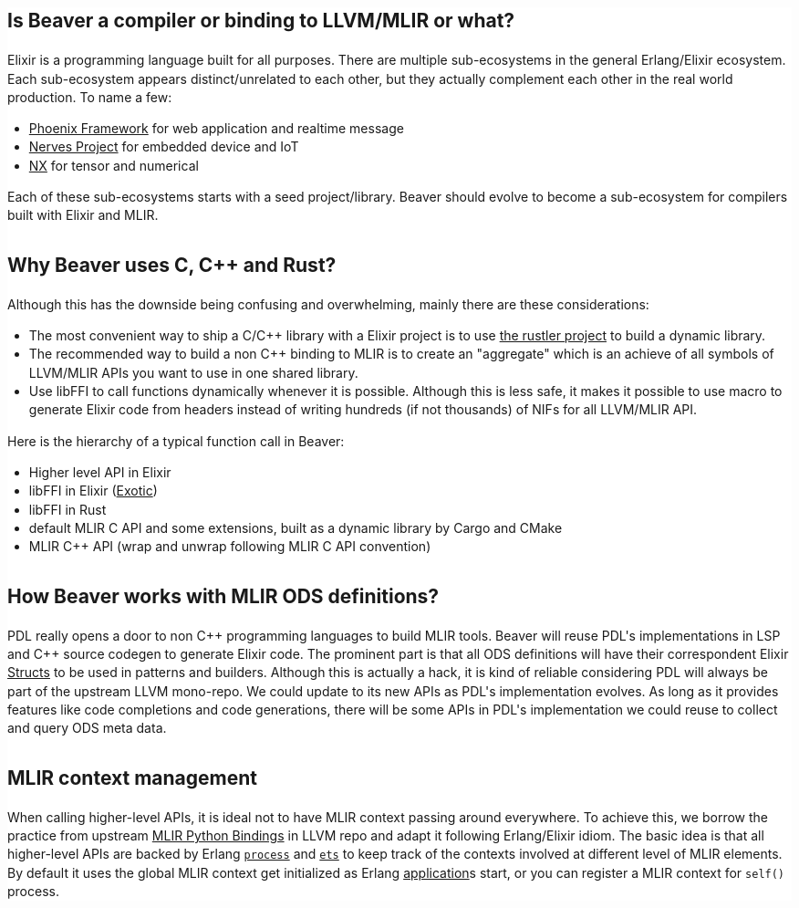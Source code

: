 ## Is Beaver a compiler or binding to LLVM/MLIR or what?

Elixir is a programming language built for all purposes. There are multiple sub-ecosystems in the general Erlang/Elixir ecosystem.
Each sub-ecosystem appears distinct/unrelated to each other, but they actually complement each other in the real world production.
To name a few:

- [Phoenix Framework](https://phoenixframework.org/) for web application and realtime message
- [Nerves Project](https://www.nerves-project.org/) for embedded device and IoT
- [NX](https://github.com/elixir-nx/nx) for tensor and numerical

Each of these sub-ecosystems starts with a seed project/library. Beaver should evolve to become a sub-ecosystem for compilers built with Elixir and MLIR.

## Why Beaver uses C, C++ and Rust?

Although this has the downside being confusing and overwhelming, mainly there are these considerations:

- The most convenient way to ship a C/C++ library with a Elixir project is to use [the rustler project](https://github.com/rusterlium/rustler) to build a dynamic library.
- The recommended way to build a non C++ binding to MLIR is to create an "aggregate" which is an achieve of all symbols of LLVM/MLIR APIs you want to use in one shared library.
- Use libFFI to call functions dynamically whenever it is possible. Although this is less safe, it makes it possible to use macro to generate Elixir code from headers instead of writing hundreds (if not thousands) of NIFs for all LLVM/MLIR API.

Here is the hierarchy of a typical function call in Beaver:

- Higher level API in Elixir
- libFFI in Elixir ([Exotic](/apps/exotic/README.md))
- libFFI in Rust
- default MLIR C API and some extensions, built as a dynamic library by Cargo and CMake
- MLIR C++ API (wrap and unwrap following MLIR C API convention)

## How Beaver works with MLIR ODS definitions?

PDL really opens a door to non C++ programming languages to build MLIR tools. Beaver will reuse PDL's implementations in LSP and C++ source codegen to generate Elixir code. The prominent part is that all ODS definitions will have their correspondent Elixir [Structs](https://elixir-lang.org/getting-started/structs.html) to be used in patterns and builders. Although this is actually a hack, it is kind of reliable considering PDL will always be part of the upstream LLVM mono-repo. We could update to its new APIs as PDL's implementation evolves. As long as it provides features like code completions and code generations, there will be some APIs in PDL's implementation we could reuse to collect and query ODS meta data.

## MLIR context management

When calling higher-level APIs, it is ideal not to have MLIR context passing around everywhere. To achieve this, we borrow the practice from upstream [MLIR Python Bindings](https://mlir.llvm.org/docs/Bindings/Python/) in LLVM repo and adapt it following Erlang/Elixir idiom. The basic idea is that all higher-level APIs are backed by Erlang [`process`](https://www.erlang.org/doc/reference_manual/processes.html) and [`ets`](https://www.erlang.org/doc/man/ets.html) to keep track of the contexts involved at different level of MLIR elements. By default it uses the global MLIR context get initialized as Erlang [application](https://www.erlang.org/doc/man/application.html)s start, or you can register a MLIR context for `self()` process.
